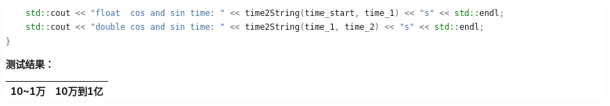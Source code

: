 ```cpp
    std::cout << "float  cos and sin time: " << time2String(time_start, time_1) << "s" << std::endl;
    std::cout << "double cos and sin time: " << time2String(time_1, time_2) << "s" << std::endl;
}
```

**测试结果：**

|10~1万|10万到1亿|
|:---:|:---:|